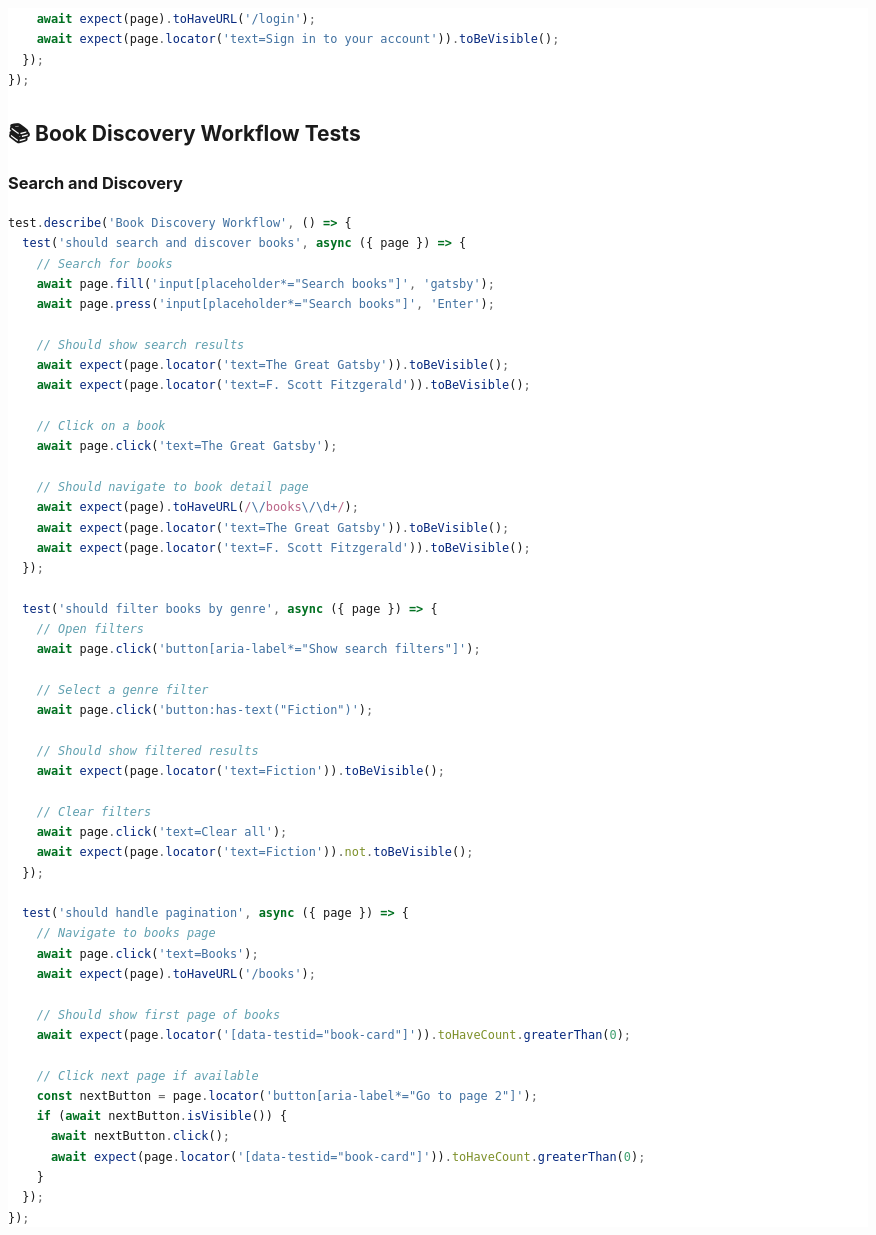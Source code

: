 ```typescript
    await expect(page).toHaveURL('/login');
    await expect(page.locator('text=Sign in to your account')).toBeVisible();
  });
});
```

## 📚 Book Discovery Workflow Tests

### Search and Discovery

```typescript
test.describe('Book Discovery Workflow', () => {
  test('should search and discover books', async ({ page }) => {
    // Search for books
    await page.fill('input[placeholder*="Search books"]', 'gatsby');
    await page.press('input[placeholder*="Search books"]', 'Enter');

    // Should show search results
    await expect(page.locator('text=The Great Gatsby')).toBeVisible();
    await expect(page.locator('text=F. Scott Fitzgerald')).toBeVisible();

    // Click on a book
    await page.click('text=The Great Gatsby');

    // Should navigate to book detail page
    await expect(page).toHaveURL(/\/books\/\d+/);
    await expect(page.locator('text=The Great Gatsby')).toBeVisible();
    await expect(page.locator('text=F. Scott Fitzgerald')).toBeVisible();
  });

  test('should filter books by genre', async ({ page }) => {
    // Open filters
    await page.click('button[aria-label*="Show search filters"]');

    // Select a genre filter
    await page.click('button:has-text("Fiction")');

    // Should show filtered results
    await expect(page.locator('text=Fiction')).toBeVisible();

    // Clear filters
    await page.click('text=Clear all');
    await expect(page.locator('text=Fiction')).not.toBeVisible();
  });

  test('should handle pagination', async ({ page }) => {
    // Navigate to books page
    await page.click('text=Books');
    await expect(page).toHaveURL('/books');

    // Should show first page of books
    await expect(page.locator('[data-testid="book-card"]')).toHaveCount.greaterThan(0);

    // Click next page if available
    const nextButton = page.locator('button[aria-label*="Go to page 2"]');
    if (await nextButton.isVisible()) {
      await nextButton.click();
      await expect(page.locator('[data-testid="book-card"]')).toHaveCount.greaterThan(0);
    }
  });
});
```
